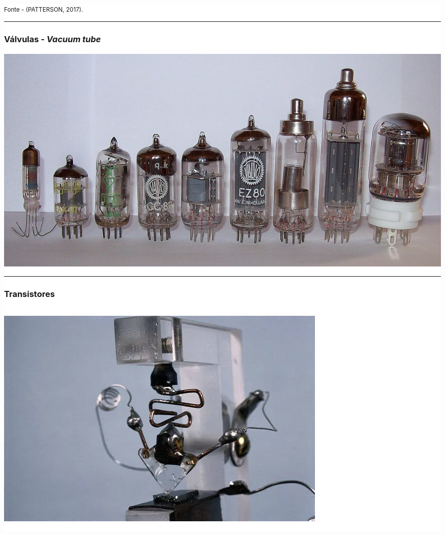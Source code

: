 <small>Fonte - (PATTERSON, 2017).</small>

---

### Válvulas - *Vacuum tube*

![vaccum](images/muctrl/vaccum.jpg)

---

### Transistores

<div class="columns">
<div class="column">

![firsttransistor](images/replica-of-first-transistor.webp)
